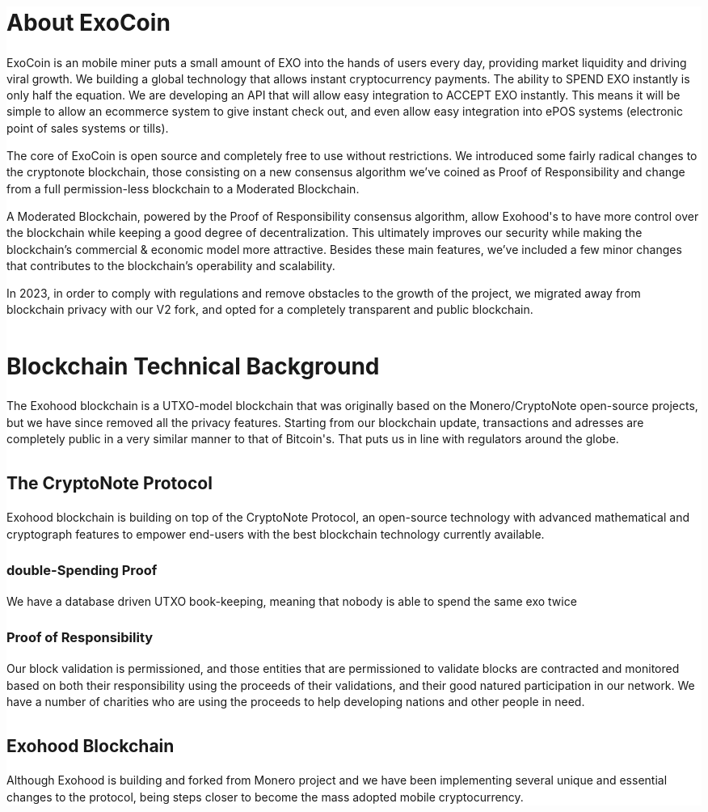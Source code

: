 # About ExoCoin
ExoCoin is an mobile miner puts a small amount of EXO into the hands of users every day, providing market liquidity and driving viral growth. We building a global technology that allows instant cryptocurrency payments. The ability to SPEND EXO instantly is only half the equation. We are developing an API that will allow easy integration to ACCEPT EXO instantly. This means it will be simple to allow an ecommerce system to give instant check out, and even allow easy integration into ePOS systems (electronic point of sales systems or tills).

The core of ExoCoin is open source and completely free to use without restrictions. We introduced some fairly radical changes to the cryptonote blockchain, those consisting on a new consensus algorithm we’ve coined as Proof of Responsibility and change from a full permission-less blockchain to a Moderated Blockchain.

A Moderated Blockchain, powered by the Proof of Responsibility consensus algorithm, allow Exohood's to have more control over the blockchain while keeping a good degree of decentralization. This ultimately improves our security while making the blockchain’s commercial & economic model more attractive. Besides these main features, we’ve included a few minor changes that contributes to the blockchain’s operability and scalability.

In 2023, in order to comply with regulations and remove obstacles to the growth of the project, we migrated away from blockchain privacy with our V2 fork, and opted for a completely transparent and public blockchain.

# Blockchain Technical Background
The Exohood blockchain is a UTXO-model blockchain that was originally based on the Monero/CryptoNote open-source projects, but we have since removed all the privacy features. Starting from our blockchain update, transactions and adresses are completely public in a very similar manner to that of Bitcoin's. That puts us in line with regulators around the globe.

## The CryptoNote Protocol
Exohood blockchain is building on top of the CryptoNote Protocol, an open-source technology with advanced mathematical and cryptograph features to empower end-users with the best blockchain technology currently available.

### double-Spending Proof
We have a database driven UTXO book-keeping, meaning that nobody is able to spend the same exo twice

### Proof of Responsibility
Our block validation is permissioned, and those entities that are permissioned to validate blocks are contracted and monitored based on both their responsibility using the proceeds of their validations, and their good natured participation in our network. We have a number of charities who are using the proceeds to help developing nations and other people in need.

## Exohood Blockchain
Although Exohood is building and forked from Monero project and we have been implementing several unique and essential changes to the protocol, being steps closer to become the mass adopted mobile cryptocurrency.
